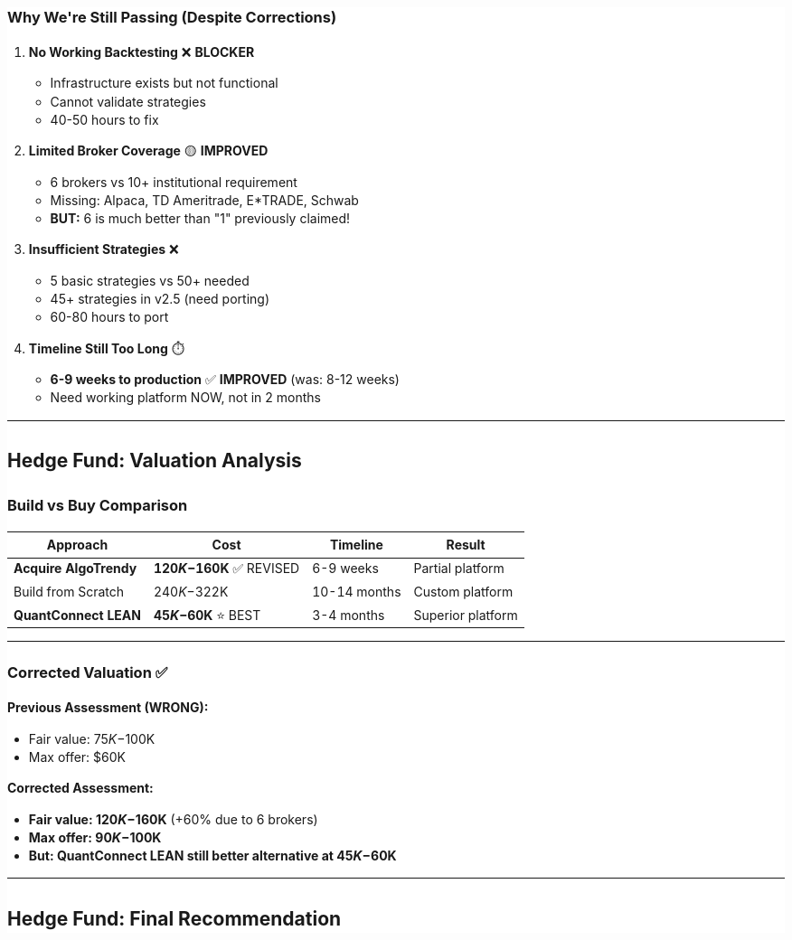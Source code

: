 ### Why We're Still Passing (Despite Corrections)

1. **No Working Backtesting** ❌ **BLOCKER**
   - Infrastructure exists but not functional
   - Cannot validate strategies
   - 40-50 hours to fix

2. **Limited Broker Coverage** 🟡 **IMPROVED**
   - 6 brokers vs 10+ institutional requirement
   - Missing: Alpaca, TD Ameritrade, E*TRADE, Schwab
   - **BUT:** 6 is much better than "1" previously claimed!

3. **Insufficient Strategies** ❌
   - 5 basic strategies vs 50+ needed
   - 45+ strategies in v2.5 (need porting)
   - 60-80 hours to port

4. **Timeline Still Too Long** ⏱️
   - **6-9 weeks to production** ✅ **IMPROVED** (was: 8-12 weeks)
   - Need working platform NOW, not in 2 months

---



## Hedge Fund: Valuation Analysis

### Build vs Buy Comparison

| Approach | Cost | Timeline | Result |
|----------|------|----------|--------|
| **Acquire AlgoTrendy** | **$120K-$160K** ✅ REVISED | 6-9 weeks | Partial platform |
| Build from Scratch | $240K-$322K | 10-14 months | Custom platform |
| **QuantConnect LEAN** | **$45K-$60K** ⭐ BEST | 3-4 months | Superior platform |

---

### Corrected Valuation ✅

**Previous Assessment (WRONG):**
- Fair value: $75K-$100K
- Max offer: $60K

**Corrected Assessment:**
- **Fair value: $120K-$160K** (+60% due to 6 brokers)
- **Max offer: $90K-$100K**
- **But: QuantConnect LEAN still better alternative at $45K-$60K**

---



## Hedge Fund: Final Recommendation
